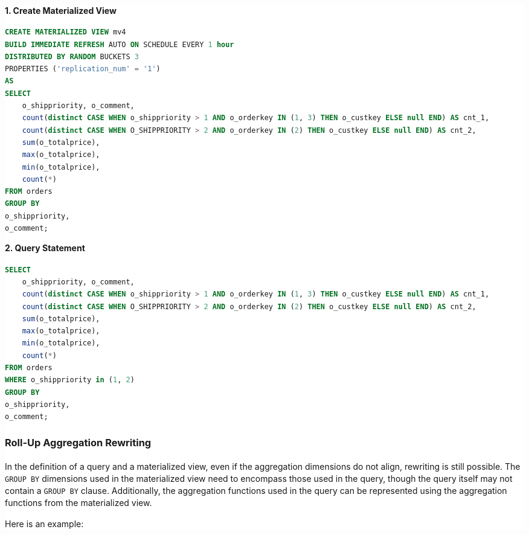**1. Create Materialized View**

```sql
CREATE MATERIALIZED VIEW mv4
BUILD IMMEDIATE REFRESH AUTO ON SCHEDULE EVERY 1 hour
DISTRIBUTED BY RANDOM BUCKETS 3
PROPERTIES ('replication_num' = '1')
AS
SELECT
    o_shippriority, o_comment,
    count(distinct CASE WHEN o_shippriority > 1 AND o_orderkey IN (1, 3) THEN o_custkey ELSE null END) AS cnt_1,
    count(distinct CASE WHEN O_SHIPPRIORITY > 2 AND o_orderkey IN (2) THEN o_custkey ELSE null END) AS cnt_2,
    sum(o_totalprice),
    max(o_totalprice),
    min(o_totalprice),
    count(*)
FROM orders
GROUP BY
o_shippriority,
o_comment;
```

**2. Query Statement**

```sql
SELECT 
    o_shippriority, o_comment,
    count(distinct CASE WHEN o_shippriority > 1 AND o_orderkey IN (1, 3) THEN o_custkey ELSE null END) AS cnt_1,
    count(distinct CASE WHEN O_SHIPPRIORITY > 2 AND o_orderkey IN (2) THEN o_custkey ELSE null END) AS cnt_2,
    sum(o_totalprice),
    max(o_totalprice),
    min(o_totalprice),
    count(*)
FROM orders
WHERE o_shippriority in (1, 2)
GROUP BY
o_shippriority,
o_comment;
```

### Roll-Up Aggregation Rewriting

In the definition of a query and a materialized view, even if the aggregation dimensions do not align, rewriting is still possible. The `GROUP BY` dimensions used in the materialized view need to encompass those used in the query, though the query itself may not contain a `GROUP BY` clause. Additionally, the aggregation functions used in the query can be represented using the aggregation functions from the materialized view.

Here is an example:
